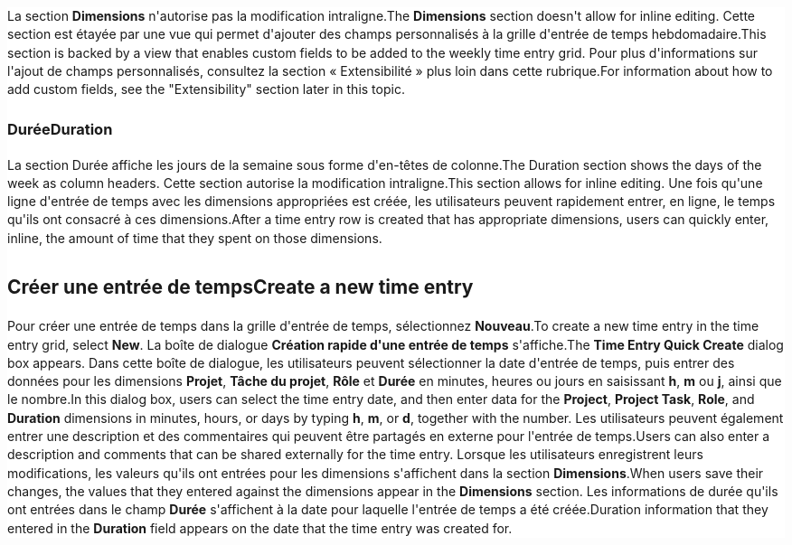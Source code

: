 <span data-ttu-id="6b15c-123">La section **Dimensions** n'autorise pas la modification intraligne.</span><span class="sxs-lookup"><span data-stu-id="6b15c-123">The **Dimensions** section doesn't allow for inline editing.</span></span> <span data-ttu-id="6b15c-124">Cette section est étayée par une vue qui permet d'ajouter des champs personnalisés à la grille d'entrée de temps hebdomadaire.</span><span class="sxs-lookup"><span data-stu-id="6b15c-124">This section is backed by a view that enables custom fields to be added to the weekly time entry grid.</span></span> <span data-ttu-id="6b15c-125">Pour plus d'informations sur l'ajout de champs personnalisés, consultez la section « Extensibilité » plus loin dans cette rubrique.</span><span class="sxs-lookup"><span data-stu-id="6b15c-125">For information about how to add custom fields, see the "Extensibility" section later in this topic.</span></span>

### <a name="duration"></a><span data-ttu-id="6b15c-126">Durée</span><span class="sxs-lookup"><span data-stu-id="6b15c-126">Duration</span></span>
<span data-ttu-id="6b15c-127">La section Durée affiche les jours de la semaine sous forme d'en-têtes de colonne.</span><span class="sxs-lookup"><span data-stu-id="6b15c-127">The Duration section shows the days of the week as column headers.</span></span> <span data-ttu-id="6b15c-128">Cette section autorise la modification intraligne.</span><span class="sxs-lookup"><span data-stu-id="6b15c-128">This section allows for inline editing.</span></span> <span data-ttu-id="6b15c-129">Une fois qu'une ligne d'entrée de temps avec les dimensions appropriées est créée, les utilisateurs peuvent rapidement entrer, en ligne, le temps qu'ils ont consacré à ces dimensions.</span><span class="sxs-lookup"><span data-stu-id="6b15c-129">After a time entry row is created that has appropriate dimensions, users can quickly enter, inline, the amount of time that they spent on those dimensions.</span></span>

## <a name="create-a-new-time-entry"></a><span data-ttu-id="6b15c-130">Créer une entrée de temps</span><span class="sxs-lookup"><span data-stu-id="6b15c-130">Create a new time entry</span></span>
<span data-ttu-id="6b15c-131">Pour créer une entrée de temps dans la grille d'entrée de temps, sélectionnez **Nouveau**.</span><span class="sxs-lookup"><span data-stu-id="6b15c-131">To create a new time entry in the time entry grid, select **New**.</span></span> <span data-ttu-id="6b15c-132">La boîte de dialogue **Création rapide d'une entrée de temps** s'affiche.</span><span class="sxs-lookup"><span data-stu-id="6b15c-132">The **Time Entry Quick Create** dialog box appears.</span></span> <span data-ttu-id="6b15c-133">Dans cette boîte de dialogue, les utilisateurs peuvent sélectionner la date d'entrée de temps, puis entrer des données pour les dimensions **Projet**, **Tâche du projet**, **Rôle** et **Durée** en minutes, heures ou jours en saisissant **h**, **m** ou **j**, ainsi que le nombre.</span><span class="sxs-lookup"><span data-stu-id="6b15c-133">In this dialog box, users can select the time entry date, and then enter data for the **Project**, **Project Task**, **Role**, and **Duration** dimensions in minutes, hours, or days by typing **h**, **m**, or **d**, together with the number.</span></span> <span data-ttu-id="6b15c-134">Les utilisateurs peuvent également entrer une description et des commentaires qui peuvent être partagés en externe pour l'entrée de temps.</span><span class="sxs-lookup"><span data-stu-id="6b15c-134">Users can also enter a description and comments that can be shared externally for the time entry.</span></span> <span data-ttu-id="6b15c-135">Lorsque les utilisateurs enregistrent leurs modifications, les valeurs qu'ils ont entrées pour les dimensions s'affichent dans la section **Dimensions**.</span><span class="sxs-lookup"><span data-stu-id="6b15c-135">When users save their changes, the values that they entered against the dimensions appear in the **Dimensions** section.</span></span> <span data-ttu-id="6b15c-136">Les informations de durée qu'ils ont entrées dans le champ **Durée** s'affichent à la date pour laquelle l'entrée de temps a été créée.</span><span class="sxs-lookup"><span data-stu-id="6b15c-136">Duration information that they entered in the **Duration** field appears on the date that the time entry was created for.</span></span>
